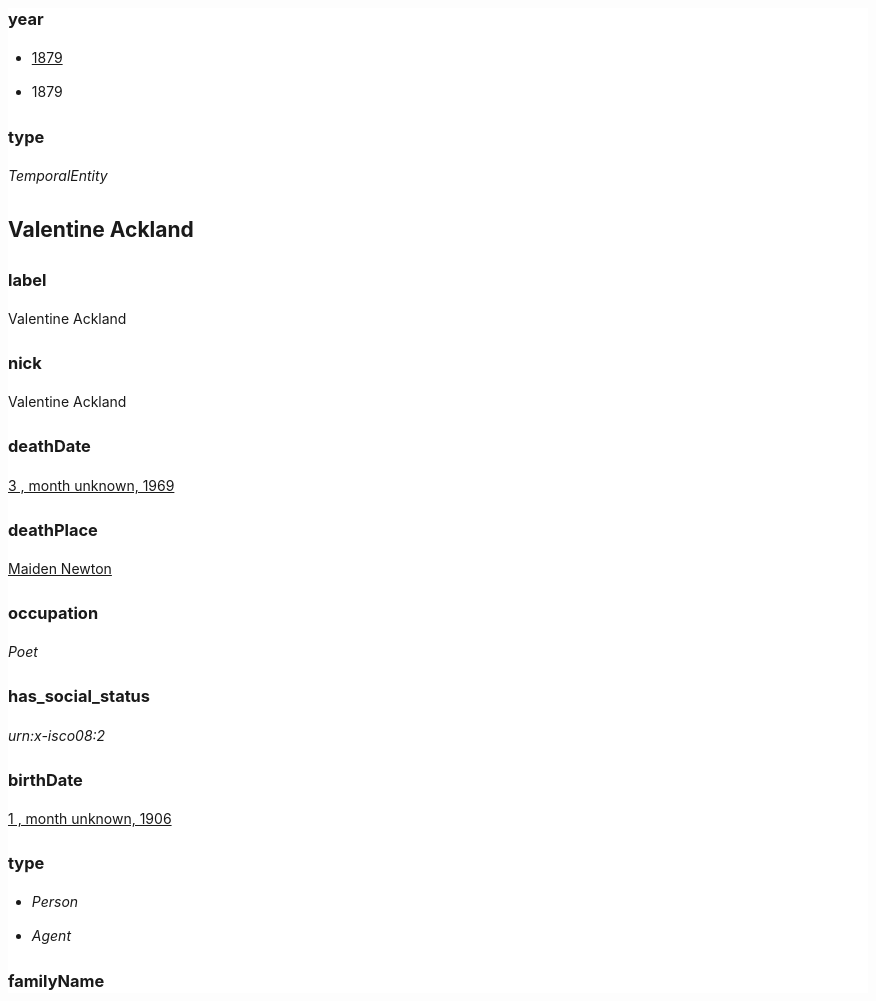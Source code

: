### year

 - [1879](#1879)

 - 1879

### type


*TemporalEntity*

## Valentine Ackland

### label


Valentine Ackland

### nick


Valentine Ackland

### deathDate


[3 , month unknown, 1969](#3-month-unknown-1969)

### deathPlace


[Maiden Newton](#Maiden-Newton)

### occupation


*Poet*

### has_social_status


*urn:x-isco08:2*

### birthDate


[1 , month unknown, 1906](#1-month-unknown-1906)

### type

 - *Person*

 - *Agent*

### familyName

